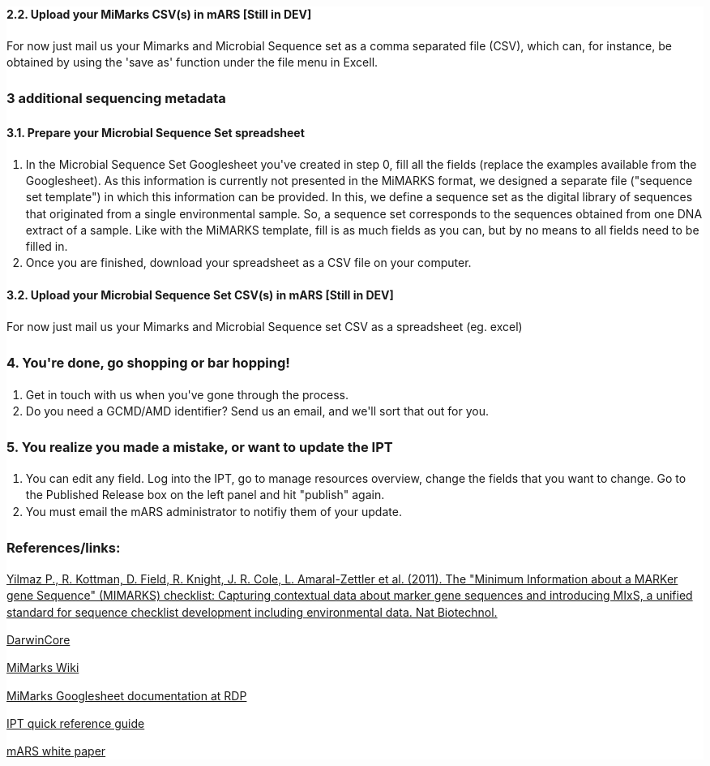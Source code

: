 #### 2.2. Upload your MiMarks CSV(s) in mARS \[Still in DEV\]

For now just mail us your Mimarks and Microbial Sequence set as a comma separated file (CSV), which can, for instance, be obtained by using the 'save as' function under the file menu in Excell.

### 3 additional sequencing metadata

#### 3.1. Prepare your Microbial Sequence Set spreadsheet

1.  In the Microbial Sequence Set Googlesheet you've created in step 0, fill all the fields (replace the examples available from the Googlesheet). As this information is currently not presented in the MiMARKS format, we designed a separate file ("sequence set template") in which this information can be provided. In this, we define a sequence set as the digital library of sequences that originated from a single environmental sample. So, a sequence set corresponds to the sequences obtained from one DNA extract of a sample. Like with the MiMARKS template, fill is as much fields as you can, but by no means to all fields need to be filled in.
2.  Once you are finished, download your spreadsheet as a CSV file on your computer.

#### 3.2. Upload your Microbial Sequence Set CSV(s) in mARS \[Still in DEV\]

For now just mail us your Mimarks and Microbial Sequence set CSV as a spreadsheet (eg. excel)

### 4. You're done, go shopping or bar hopping!

1.  Get in touch with us when you've gone through the process.
2.  Do you need a GCMD/AMD identifier? Send us an email, and we'll sort that out for you.

### 5. You realize you made a mistake, or want to update the IPT

1.  You can edit any field. Log into the IPT, go to manage resources overview, change the fields that you want to change. Go to the Published Release box on the left panel and hit "publish" again.
2.  You must email the mARS administrator to notifiy them of your update.

### References/links:

[Yilmaz P., R. Kottman, D. Field, R. Knight, J. R. Cole, L. Amaral-Zettler et al. (2011). The "Minimum Information about a MARKer gene Sequence" (MIMARKS) checklist: Capturing contextual data about marker gene sequences and introducing MIxS, a unified standard for sequence checklist development including environmental data. Nat Biotechnol.](http://www.nature.com/nbt/journal/v29/n5/pdf/nbt.1823.pdf)

[DarwinCore](https://code.google.com/p/gbif-providertoolkit/wiki/DarwinCore)

[MiMarks Wiki](http://wiki.gensc.org/index.php?title=MIMARKS)

[MiMarks Googlesheet documentation at RDP](http://rdp.cme.msu.edu/misc/googleSheetsHelp.jsp)

[IPT quick reference guide](https://code.google.com/p/gbif-providertoolkit/wiki/IPT2ManualNotes#Quick_Reference_Guide)

[mARS white paper](http://marswhitepaper.blogspot.be)
